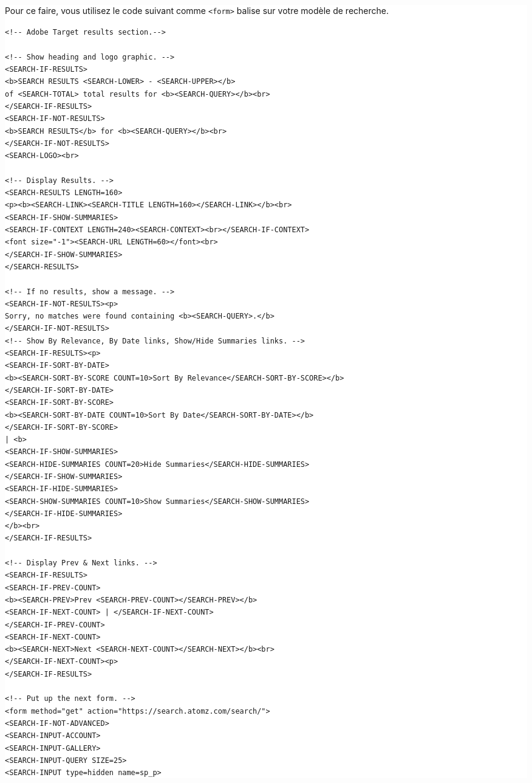 Pour ce faire, vous utilisez le code suivant comme `<form>` balise sur votre modèle de recherche.

```
<!-- Adobe Target results section.--> 
 
<!-- Show heading and logo graphic. --> 
<SEARCH-IF-RESULTS> 
<b>SEARCH RESULTS <SEARCH-LOWER> - <SEARCH-UPPER></b> 
of <SEARCH-TOTAL> total results for <b><SEARCH-QUERY></b><br> 
</SEARCH-IF-RESULTS> 
<SEARCH-IF-NOT-RESULTS> 
<b>SEARCH RESULTS</b> for <b><SEARCH-QUERY></b><br> 
</SEARCH-IF-NOT-RESULTS> 
<SEARCH-LOGO><br> 
 
<!-- Display Results. --> 
<SEARCH-RESULTS LENGTH=160> 
<p><b><SEARCH-LINK><SEARCH-TITLE LENGTH=160></SEARCH-LINK></b><br> 
<SEARCH-IF-SHOW-SUMMARIES> 
<SEARCH-IF-CONTEXT LENGTH=240><SEARCH-CONTEXT><br></SEARCH-IF-CONTEXT> 
<font size="-1"><SEARCH-URL LENGTH=60></font><br> 
</SEARCH-IF-SHOW-SUMMARIES> 
</SEARCH-RESULTS> 
 
<!-- If no results, show a message. --> 
<SEARCH-IF-NOT-RESULTS><p> 
Sorry, no matches were found containing <b><SEARCH-QUERY>.</b> 
</SEARCH-IF-NOT-RESULTS> 
<!-- Show By Relevance, By Date links, Show/Hide Summaries links. --> 
<SEARCH-IF-RESULTS><p> 
<SEARCH-IF-SORT-BY-DATE> 
<b><SEARCH-SORT-BY-SCORE COUNT=10>Sort By Relevance</SEARCH-SORT-BY-SCORE></b> 
</SEARCH-IF-SORT-BY-DATE> 
<SEARCH-IF-SORT-BY-SCORE> 
<b><SEARCH-SORT-BY-DATE COUNT=10>Sort By Date</SEARCH-SORT-BY-DATE></b> 
</SEARCH-IF-SORT-BY-SCORE> 
| <b> 
<SEARCH-IF-SHOW-SUMMARIES> 
<SEARCH-HIDE-SUMMARIES COUNT=20>Hide Summaries</SEARCH-HIDE-SUMMARIES> 
</SEARCH-IF-SHOW-SUMMARIES> 
<SEARCH-IF-HIDE-SUMMARIES> 
<SEARCH-SHOW-SUMMARIES COUNT=10>Show Summaries</SEARCH-SHOW-SUMMARIES> 
</SEARCH-IF-HIDE-SUMMARIES> 
</b><br> 
</SEARCH-IF-RESULTS> 
 
<!-- Display Prev & Next links. --> 
<SEARCH-IF-RESULTS> 
<SEARCH-IF-PREV-COUNT> 
<b><SEARCH-PREV>Prev <SEARCH-PREV-COUNT></SEARCH-PREV></b> 
<SEARCH-IF-NEXT-COUNT> | </SEARCH-IF-NEXT-COUNT> 
</SEARCH-IF-PREV-COUNT> 
<SEARCH-IF-NEXT-COUNT> 
<b><SEARCH-NEXT>Next <SEARCH-NEXT-COUNT></SEARCH-NEXT></b><br> 
</SEARCH-IF-NEXT-COUNT><p> 
</SEARCH-IF-RESULTS> 
 
<!-- Put up the next form. --> 
<form method="get" action="https://search.atomz.com/search/"> 
<SEARCH-IF-NOT-ADVANCED> 
<SEARCH-INPUT-ACCOUNT> 
<SEARCH-INPUT-GALLERY> 
<SEARCH-INPUT-QUERY SIZE=25> 
<SEARCH-INPUT type=hidden name=sp_p> 
```